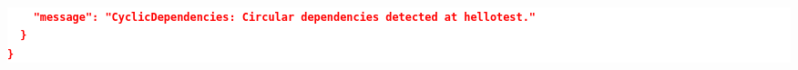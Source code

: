 ```json
    "message": "CyclicDependencies: Circular dependencies detected at hellotest."
  }
}
```
